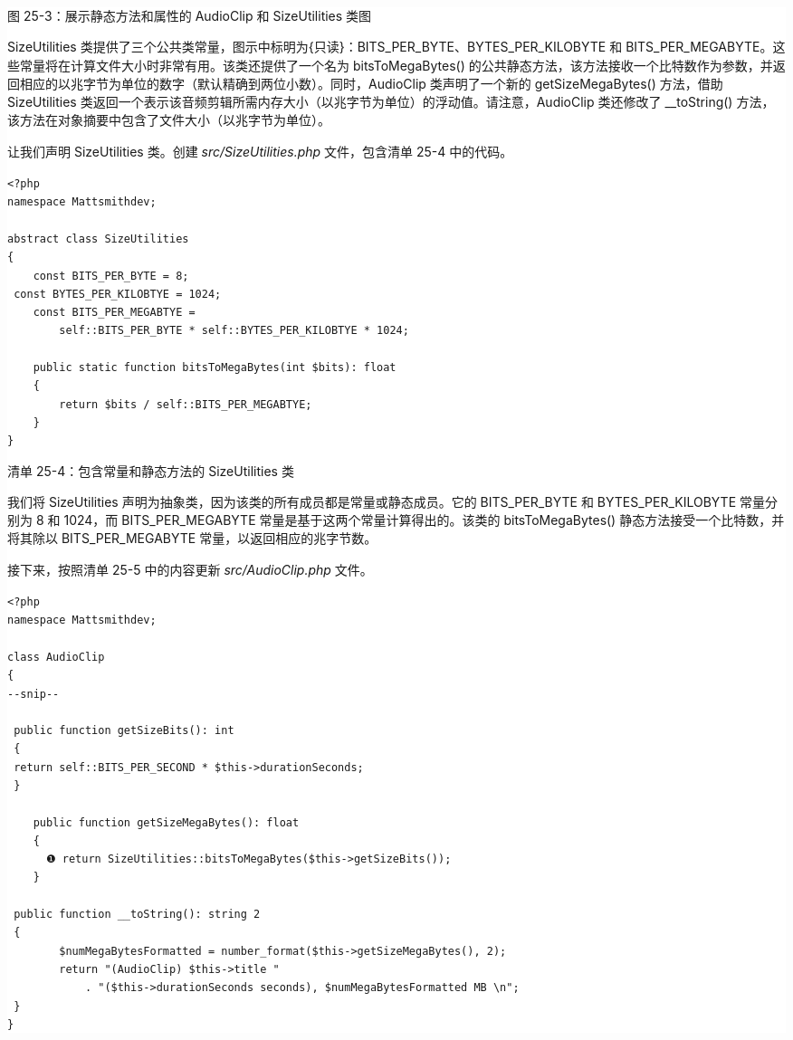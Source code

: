 图 25-3：展示静态方法和属性的 AudioClip 和 SizeUtilities 类图

SizeUtilities 类提供了三个公共类常量，图示中标明为{只读}：BITS_PER_BYTE、BYTES_PER_KILOBYTE 和 BITS_PER_MEGABYTE。这些常量将在计算文件大小时非常有用。该类还提供了一个名为 bitsToMegaBytes() 的公共静态方法，该方法接收一个比特数作为参数，并返回相应的以兆字节为单位的数字（默认精确到两位小数）。同时，AudioClip 类声明了一个新的 getSizeMegaBytes() 方法，借助 SizeUtilities 类返回一个表示该音频剪辑所需内存大小（以兆字节为单位）的浮动值。请注意，AudioClip 类还修改了 __toString() 方法，该方法在对象摘要中包含了文件大小（以兆字节为单位）。

让我们声明 SizeUtilities 类。创建 *src/SizeUtilities.php* 文件，包含清单 25-4 中的代码。

```
<?php
namespace Mattsmithdev;

abstract class SizeUtilities
{
    const BITS_PER_BYTE = 8;
 const BYTES_PER_KILOBTYE = 1024;
    const BITS_PER_MEGABTYE =
        self::BITS_PER_BYTE * self::BYTES_PER_KILOBTYE * 1024;

    public static function bitsToMegaBytes(int $bits): float
    {
        return $bits / self::BITS_PER_MEGABTYE;
    }
}
```

清单 25-4：包含常量和静态方法的 SizeUtilities 类

我们将 SizeUtilities 声明为抽象类，因为该类的所有成员都是常量或静态成员。它的 BITS_PER_BYTE 和 BYTES_PER_KILOBYTE 常量分别为 8 和 1024，而 BITS_PER_MEGABYTE 常量是基于这两个常量计算得出的。该类的 bitsToMegaBytes() 静态方法接受一个比特数，并将其除以 BITS_PER_MEGABYTE 常量，以返回相应的兆字节数。

接下来，按照清单 25-5 中的内容更新 *src/AudioClip.php* 文件。

```
<?php
namespace Mattsmithdev;

class AudioClip
{
--snip--

 public function getSizeBits(): int
 {
 return self::BITS_PER_SECOND * $this->durationSeconds;
 }

    public function getSizeMegaBytes(): float
    {
      ❶ return SizeUtilities::bitsToMegaBytes($this->getSizeBits());
    }

 public function __toString(): string 2
 {
        $numMegaBytesFormatted = number_format($this->getSizeMegaBytes(), 2);
        return "(AudioClip) $this->title "
            . "($this->durationSeconds seconds), $numMegaBytesFormatted MB \n";
 }
}
```
